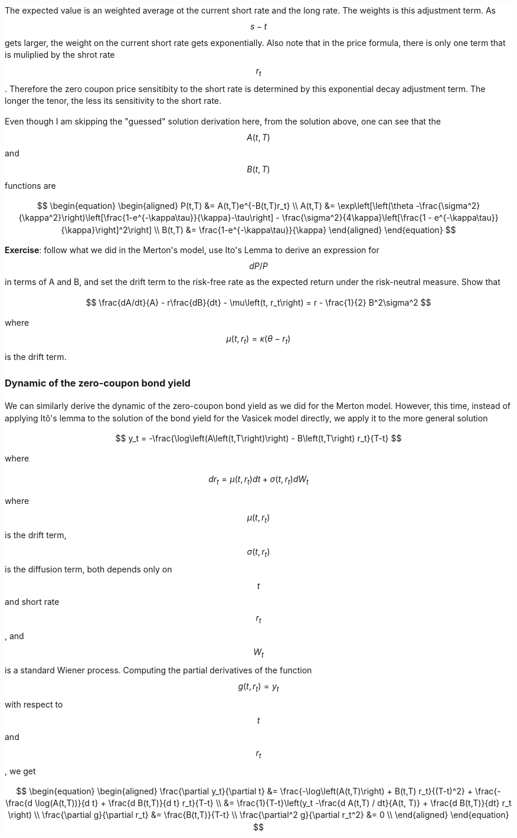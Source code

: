 The expected value is an weighted average ot the current short rate and the long rate. The weights is this adjustment term. As $$s-t$$ gets larger, the weight on the current short rate gets exponentially. Also note that in the price formula, there is only one term that is muliplied by the shrot rate $$r_t$$. Therefore the zero coupon price sensitibity to the short rate is determined by this exponential decay adjustment term. The longer the tenor, the less its sensitivity to the short rate. 

Even though I am skipping the "guessed" solution derivation here, from the solution above, one can see that the $$A(t,T)$$ and $$B(t,T)$$ functions are 

$$
\begin{equation}
\begin{aligned}
P(t,T) &= A(t,T)e^{-B(t,T)r_t} \\
A(t,T) &= \exp\left[\left(\theta -\frac{\sigma^2}{\kappa^2}\right)\left[\frac{1-e^{-\kappa\tau}}{\kappa}-\tau\right] - \frac{\sigma^2}{4\kappa}\left[\frac{1 - e^{-\kappa\tau}}{\kappa}\right]^2\right] \\
B(t,T) &= \frac{1-e^{-\kappa\tau}}{\kappa}
\end{aligned}
\end{equation}
$$

**Exercise**: follow what we did in the Merton's model, use Ito's Lemma to derive an expression for $$dP/P$$ in terms of A and B, and set the drift term to the risk-free rate as the expected return under the risk-neutral measure. Show that 

$$
\frac{dA/dt}{A} - r\frac{dB}{dt} - \mu\left(t, r_t\right) = r - \frac{1}{2} B^2\sigma^2
$$

where $$\mu\left(t, r_t\right) = \kappa\left(\theta - r_t\right)$$ is the drift term.

### Dynamic of the zero-coupon bond yield
We can similarly derive the dynamic of the zero-coupon bond yield as we did for the Merton model. However, this time, instead of applying Itô's lemma to the solution of the bond yield for the Vasicek model directly, we apply it to the more general solution

$$
y_t = -\frac{\log\left(A\left(t,T\right)\right) - B\left(t,T\right) r_t}{T-t}
$$

where

$$
dr_t = \mu(t, r_t) dt + \sigma(t, r_t) dW_t
$$

where $$\mu(t, r_t)$$ is the drift term, $$\sigma(t, r_t)$$ is the diffusion term, both depends only on $$t$$ and short rate $$r_t$$, and $$W_t$$ is a standard Wiener process. Computing the partial derivatives of the function $$g(t, r_t) = y_t$$ with respect to $$t$$ and $$r_t$$, we get

$$
\begin{equation}
\begin{aligned}
\frac{\partial y_t}{\partial t} &= \frac{-\log\left(A(t,T)\right) + B(t,T) r_t}{(T-t)^2} + \frac{-\frac{d \log(A(t,T))}{d t} + \frac{d B(t,T)}{d t} r_t}{T-t} \\
&= \frac{1}{T-t}\left(y_t -\frac{d A(t,T) / dt}{A(t, T)} + \frac{d B(t,T)}{dt} r_t \right) \\
\frac{\partial g}{\partial r_t} &= \frac{B(t,T)}{T-t} \\
\frac{\partial^2 g}{\partial r_t^2} &= 0 \\
\end{aligned}
\end{equation}
$$

